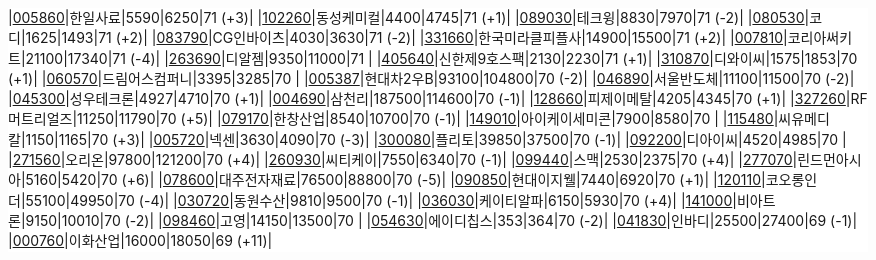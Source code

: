 |[005860](https://finance.daum.net/quotes/A005860)|한일사료|5590|6250|71 (+3)|
|[102260](https://finance.daum.net/quotes/A102260)|동성케미컬|4400|4745|71 (+1)|
|[089030](https://finance.daum.net/quotes/A089030)|테크윙|8830|7970|71 (-2)|
|[080530](https://finance.daum.net/quotes/A080530)|코디|1625|1493|71 (+2)|
|[083790](https://finance.daum.net/quotes/A083790)|CG인바이츠|4030|3630|71 (-2)|
|[331660](https://finance.daum.net/quotes/A331660)|한국미라클피플사|14900|15500|71 (+2)|
|[007810](https://finance.daum.net/quotes/A007810)|코리아써키트|21100|17340|71 (-4)|
|[263690](https://finance.daum.net/quotes/A263690)|디알젬|9350|11000|71 |
|[405640](https://finance.daum.net/quotes/A405640)|신한제9호스팩|2130|2230|71 (+1)|
|[310870](https://finance.daum.net/quotes/A310870)|디와이씨|1575|1853|70 (+1)|
|[060570](https://finance.daum.net/quotes/A060570)|드림어스컴퍼니|3395|3285|70 |
|[005387](https://finance.daum.net/quotes/A005387)|현대차2우B|93100|104800|70 (-2)|
|[046890](https://finance.daum.net/quotes/A046890)|서울반도체|11100|11500|70 (-2)|
|[045300](https://finance.daum.net/quotes/A045300)|성우테크론|4927|4710|70 (+1)|
|[004690](https://finance.daum.net/quotes/A004690)|삼천리|187500|114600|70 (-1)|
|[128660](https://finance.daum.net/quotes/A128660)|피제이메탈|4205|4345|70 (+1)|
|[327260](https://finance.daum.net/quotes/A327260)|RF머트리얼즈|11250|11790|70 (+5)|
|[079170](https://finance.daum.net/quotes/A079170)|한창산업|8540|10700|70 (-1)|
|[149010](https://finance.daum.net/quotes/A149010)|아이케이세미콘|7900|8580|70 |
|[115480](https://finance.daum.net/quotes/A115480)|씨유메디칼|1150|1165|70 (+3)|
|[005720](https://finance.daum.net/quotes/A005720)|넥센|3630|4090|70 (-3)|
|[300080](https://finance.daum.net/quotes/A300080)|플리토|39850|37500|70 (-1)|
|[092200](https://finance.daum.net/quotes/A092200)|디아이씨|4520|4985|70 |
|[271560](https://finance.daum.net/quotes/A271560)|오리온|97800|121200|70 (+4)|
|[260930](https://finance.daum.net/quotes/A260930)|씨티케이|7550|6340|70 (-1)|
|[099440](https://finance.daum.net/quotes/A099440)|스맥|2530|2375|70 (+4)|
|[277070](https://finance.daum.net/quotes/A277070)|린드먼아시아|5160|5420|70 (+6)|
|[078600](https://finance.daum.net/quotes/A078600)|대주전자재료|76500|88800|70 (-5)|
|[090850](https://finance.daum.net/quotes/A090850)|현대이지웰|7440|6920|70 (+1)|
|[120110](https://finance.daum.net/quotes/A120110)|코오롱인더|55100|49950|70 (-4)|
|[030720](https://finance.daum.net/quotes/A030720)|동원수산|9810|9500|70 (-1)|
|[036030](https://finance.daum.net/quotes/A036030)|케이티알파|6150|5930|70 (+4)|
|[141000](https://finance.daum.net/quotes/A141000)|비아트론|9150|10010|70 (-2)|
|[098460](https://finance.daum.net/quotes/A098460)|고영|14150|13500|70 |
|[054630](https://finance.daum.net/quotes/A054630)|에이디칩스|353|364|70 (-2)|
|[041830](https://finance.daum.net/quotes/A041830)|인바디|25500|27400|69 (-1)|
|[000760](https://finance.daum.net/quotes/A000760)|이화산업|16000|18050|69 (+11)|